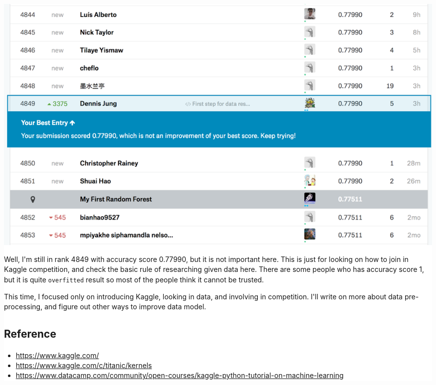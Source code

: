 ![Screenshot](/assets/post_img/first_kaggle_research/kaggle-titanic-rank.png)

Well, I'm still in rank 4849 with accuracy score 0.77990, but it is not important here. This is just for looking on how to join in Kaggle competition, and check the basic rule of researching given data here. There are some people who has accuracy score 1, but it is quite `overfitted` result so most of the people think it cannot be trusted.

This time, I focused only on introducing Kaggle, looking in data, and involving in competition. I'll write on more about data pre-processing, and figure out other ways to improve data model.


## Reference
* https://www.kaggle.com/
* https://www.kaggle.com/c/titanic/kernels
* https://www.datacamp.com/community/open-courses/kaggle-python-tutorial-on-machine-learning
